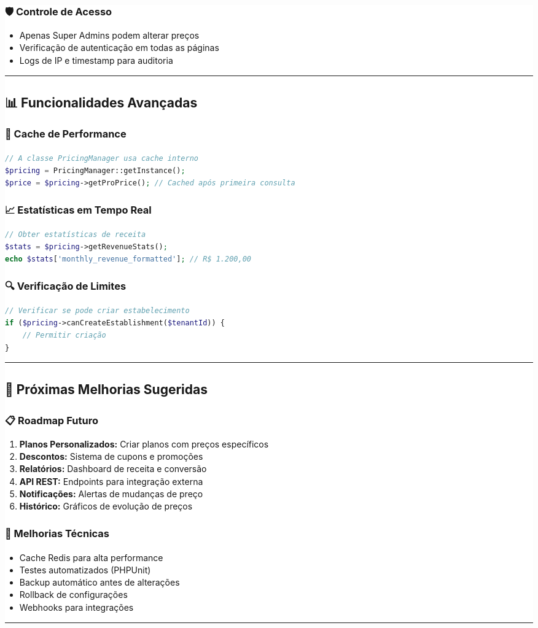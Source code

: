 ### 🛡️ Controle de Acesso
- Apenas Super Admins podem alterar preços
- Verificação de autenticação em todas as páginas
- Logs de IP e timestamp para auditoria

---

## 📊 Funcionalidades Avançadas

### 🎯 Cache de Performance
```php
// A classe PricingManager usa cache interno
$pricing = PricingManager::getInstance();
$price = $pricing->getProPrice(); // Cached após primeira consulta
```

### 📈 Estatísticas em Tempo Real
```php
// Obter estatísticas de receita
$stats = $pricing->getRevenueStats();
echo $stats['monthly_revenue_formatted']; // R$ 1.200,00
```

### 🔍 Verificação de Limites
```php
// Verificar se pode criar estabelecimento
if ($pricing->canCreateEstablishment($tenantId)) {
    // Permitir criação
}
```

---

## 🚀 Próximas Melhorias Sugeridas

### 📋 Roadmap Futuro
1. **Planos Personalizados:** Criar planos com preços específicos
2. **Descontos:** Sistema de cupons e promoções
3. **Relatórios:** Dashboard de receita e conversão
4. **API REST:** Endpoints para integração externa
5. **Notificações:** Alertas de mudanças de preço
6. **Histórico:** Gráficos de evolução de preços

### 🔧 Melhorias Técnicas
- Cache Redis para alta performance
- Testes automatizados (PHPUnit)
- Backup automático antes de alterações
- Rollback de configurações
- Webhooks para integrações

---